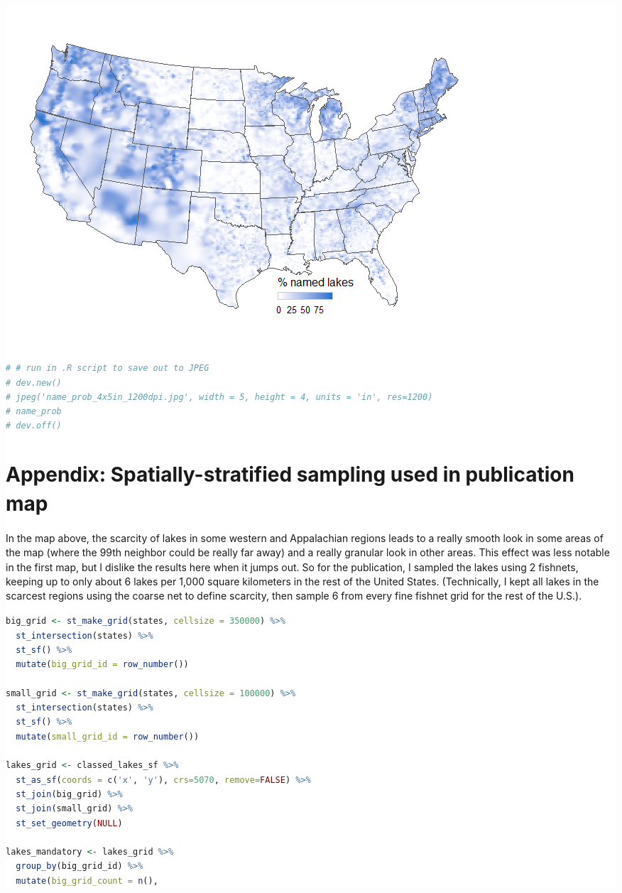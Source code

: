 ![](lake_name_interpolation_files/figure-markdown_github/unnamed-chunk-10-1.png)

``` r
# # run in .R script to save out to JPEG
# dev.new()
# jpeg('name_prob_4x5in_1200dpi.jpg', width = 5, height = 4, units = 'in', res=1200)
# name_prob
# dev.off()
```

Appendix: Spatially-stratified sampling used in publication map
===============================================================

In the map above, the scarcity of lakes in some western and Appalachian regions leads to a really smooth look in some areas of the map (where the 99th neighbor could be really far away) and a really granular look in other areas. This effect was less notable in the first map, but I dislike the results here when it jumps out. So for the publication, I sampled the lakes using 2 fishnets, keeping up to only about 6 lakes per 1,000 square kilometers in the rest of the United States. (Technically, I kept all lakes in the scarcest regions using the coarse net to define scarcity, then sample 6 from every fine fishnet grid for the rest of the U.S.).

``` r
big_grid <- st_make_grid(states, cellsize = 350000) %>%
  st_intersection(states) %>%
  st_sf() %>%
  mutate(big_grid_id = row_number())

small_grid <- st_make_grid(states, cellsize = 100000) %>%
  st_intersection(states) %>%
  st_sf() %>%
  mutate(small_grid_id = row_number())

lakes_grid <- classed_lakes_sf %>%
  st_as_sf(coords = c('x', 'y'), crs=5070, remove=FALSE) %>%
  st_join(big_grid) %>%
  st_join(small_grid) %>%
  st_set_geometry(NULL)

lakes_mandatory <- lakes_grid %>%
  group_by(big_grid_id) %>%
  mutate(big_grid_count = n(),
```